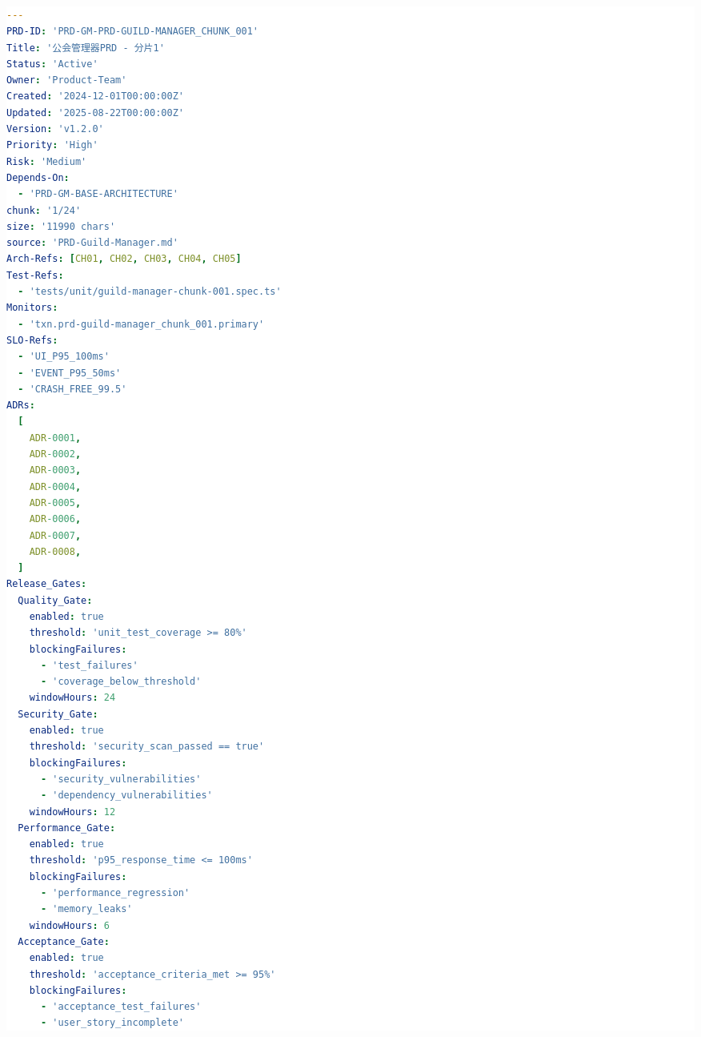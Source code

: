 ```yaml
---
PRD-ID: 'PRD-GM-PRD-GUILD-MANAGER_CHUNK_001'
Title: '公会管理器PRD - 分片1'
Status: 'Active'
Owner: 'Product-Team'
Created: '2024-12-01T00:00:00Z'
Updated: '2025-08-22T00:00:00Z'
Version: 'v1.2.0'
Priority: 'High'
Risk: 'Medium'
Depends-On:
  - 'PRD-GM-BASE-ARCHITECTURE'
chunk: '1/24'
size: '11990 chars'
source: 'PRD-Guild-Manager.md'
Arch-Refs: [CH01, CH02, CH03, CH04, CH05]
Test-Refs:
  - 'tests/unit/guild-manager-chunk-001.spec.ts'
Monitors:
  - 'txn.prd-guild-manager_chunk_001.primary'
SLO-Refs:
  - 'UI_P95_100ms'
  - 'EVENT_P95_50ms'
  - 'CRASH_FREE_99.5'
ADRs:
  [
    ADR-0001,
    ADR-0002,
    ADR-0003,
    ADR-0004,
    ADR-0005,
    ADR-0006,
    ADR-0007,
    ADR-0008,
  ]
Release_Gates:
  Quality_Gate:
    enabled: true
    threshold: 'unit_test_coverage >= 80%'
    blockingFailures:
      - 'test_failures'
      - 'coverage_below_threshold'
    windowHours: 24
  Security_Gate:
    enabled: true
    threshold: 'security_scan_passed == true'
    blockingFailures:
      - 'security_vulnerabilities'
      - 'dependency_vulnerabilities'
    windowHours: 12
  Performance_Gate:
    enabled: true
    threshold: 'p95_response_time <= 100ms'
    blockingFailures:
      - 'performance_regression'
      - 'memory_leaks'
    windowHours: 6
  Acceptance_Gate:
    enabled: true
    threshold: 'acceptance_criteria_met >= 95%'
    blockingFailures:
      - 'acceptance_test_failures'
      - 'user_story_incomplete'
```